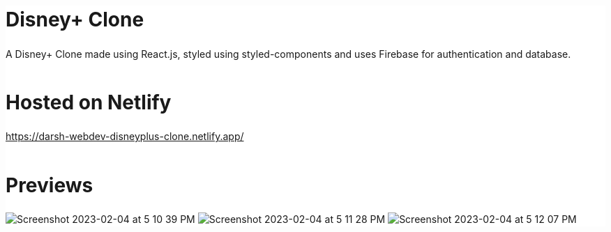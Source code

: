 # Disney+ Clone
  A Disney+ Clone made using React.js, styled using styled-components and uses Firebase for authentication and database.
  
# Hosted on Netlify
   https://darsh-webdev-disneyplus-clone.netlify.app/
   
# Previews
  <img width="1511" alt="Screenshot 2023-02-04 at 5 10 39 PM" src="https://user-images.githubusercontent.com/101712708/216765305-6059346f-01b8-40cc-aa25-88244375b6be.png">
  
  
<img width="1498" alt="Screenshot 2023-02-04 at 5 11 28 PM" src="https://user-images.githubusercontent.com/101712708/216765364-22fd08c7-be20-49dd-a7d3-a35447e16b0a.png">


<img width="1512" alt="Screenshot 2023-02-04 at 5 12 07 PM" src="https://user-images.githubusercontent.com/101712708/216765367-a0ecd13e-d24f-4546-8e32-81c9af144e67.png">
